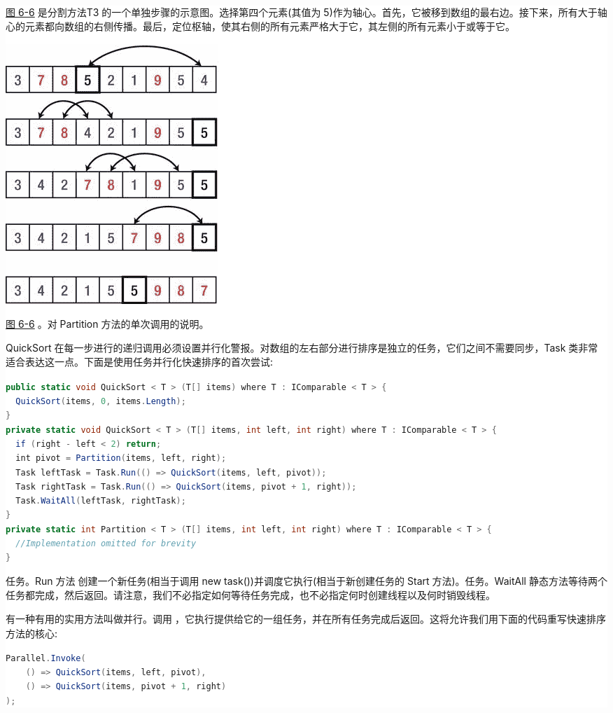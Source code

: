 [图 6-6](#Fig00066) 是分割方法T3 的一个单独步骤的示意图。选择第四个元素(其值为 5)作为轴心。首先，它被移到数组的最右边。接下来，所有大于轴心的元素都向数组的右侧传播。最后，定位枢轴，使其右侧的所有元素严格大于它，其左侧的所有元素小于或等于它。

![9781430244585_Fig06-06.jpg](img/9781430244585_Fig06-06.jpg)

[图 6-6](#_Fig00066) 。对 Partition 方法的单次调用的说明。

QuickSort 在每一步进行的递归调用必须设置并行化警报。对数组的左右部分进行排序是独立的任务，它们之间不需要同步，Task 类非常适合表达这一点。下面是使用任务并行化快速排序的首次尝试:

```cs
public static void QuickSort < T > (T[] items) where T : IComparable < T > {
  QuickSort(items, 0, items.Length);
}
private static void QuickSort < T > (T[] items, int left, int right) where T : IComparable < T > {
  if (right - left < 2) return;
  int pivot = Partition(items, left, right);
  Task leftTask = Task.Run(() => QuickSort(items, left, pivot));
  Task rightTask = Task.Run(() => QuickSort(items, pivot + 1, right));
  Task.WaitAll(leftTask, rightTask);
}
private static int Partition < T > (T[] items, int left, int right) where T : IComparable < T > {
  //Implementation omitted for brevity
}
```

任务。Run 方法 创建一个新任务(相当于调用 new task())并调度它执行(相当于新创建任务的 Start 方法)。任务。WaitAll 静态方法等待两个任务都完成，然后返回。请注意，我们不必指定如何等待任务完成，也不必指定何时创建线程以及何时销毁线程。

有一种有用的实用方法叫做并行。调用 ，它执行提供给它的一组任务，并在所有任务完成后返回。这将允许我们用下面的代码重写快速排序方法的核心:

```cs
Parallel.Invoke(
    () => QuickSort(items, left, pivot),
    () => QuickSort(items, pivot + 1, right)
);
```
